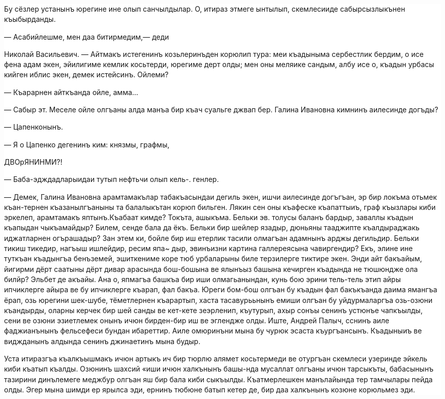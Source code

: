 Бу сёзлер устанынъ юрегине ине олып санчылдылар.
О, итираз этмеге ынтылып, скемлесииде сабырсызлыкънен къыбырданды.

— Асабийлешме, мен даа битирмедим,— деди

Николай Васильевич.
— Айтмакъ истегенинъ козьлеринъден корюлип тура: меи къадыныма сербестлик бердим, о исе фена адам экен, эйилигиме кемлик косьтерди, юрегиме дерт олды; мен оны меляике сандым, албу исе о, къадын урбасы кийген иблис экен, демек истейсинъ.
Ойлеми?

— Къарарнен айткъанда ойле, амма...

— Сабыр эт.
Меселе ойле олгъаны алда манъа бир къач суальге джвап бер.
Галина Ивановна кимнинъ аилесинде догъды?

— Цапенконынъ.

— Я о Цапенко дегенинъ ким: князмы, графмы,

ДВОрЯНИНМИ?!

— Баба-эдждадларыидаи тутып нефтьчи олып кель-. генлер.

— Демек, Галина Ивановна арамтамакълар табакъасындаи дегиль экен, ишчи аилесинде догъгъан, эр бир локъма отьмек къан-тернен къазанылгъаныны та балалыкътан корюп бильген.
Лякин сен оны къафеске къапаттыиъ, граф къызлары киби эркелеп, арамтамакъ яптынъ.Къабаат кимде?
Токъта, ашыкъма.
Бельки эв.
толусы баланъ бардыр, заваллы къадын къапыдан чыкъамайдыр?
Билем, сенде бала да ёкъ.
Бельки бир шейлер язадыр, дюньяны тааджипте къалдыраджакь иджатларнен огърашадыр?
Зан этем ки, бойле бир иш етерлик тасили олмагъан адамнынъ арджы дегильдир.
Бельки тикиш тикедир, нагъыш ишлейдир, ресим япа~ дыр, эвинъизни картина галлереясына чавиргендир?
Екъ, элине ине туткъан къадынгъа бенъземей, эшиткениме коре тюб урбаларыны биле терзилерге тиктире экен.
Энди айт бакъайым, йигирми дёрт саатыны дёрт дивар арасында бош-бошына ве ялынъыз башына кечирген къадында не тюшюндже ола билйр?
Эльбет де акъайы.
Ана о, япмагъа башкъа бир иши олмагьанындан, кунь бою эрини тель-тель этип айры ипчиклерге айыра ве бу ипчиклерге къарап, фал бакъа.
Юреги бом-бош олгъан бу къадын фал бакъкъанда даима ямангъа ёрап, озь юрегини шек-шубе, тёметлернен къарартып, хаста тасавурььнынъ емиши олгъан бу уйдурмаларгъа озь-озюни къандырды, оларны керчек бир шей санды ве кет-кете зеэрленип, къутурып, ахыр сонъы сенинъ устюнъе чапкъылды, сени ве озюни эзиетлемек онынъ ичюн бирден-бир иш ве эглендже олды.
Иште, Андрей Палыч, сснинъ аиле фаджианънынъ фельсефеси бундан ибареттир.
Аиле омюринъни мына бу чурюк эсаста къургъансынъ.
Къадыныиъ ве виджданынъ алдында сенинъ джинаетинъ мына будыр.

Уста итиразгъа къалкъышмакъ ичюн артыкъ ич бир тюрлю алямет косьтермеди ве отургъан скемлеси узеринде эйкель киби къатып къалды.
Озюнинъ шахсий «иши ичюн халкънынъ башы-нда мусаллат олгъаны ичюн тарсыкъты, бабасынынъ тазирини динълемеге меджбур олгъан яш бир бала киби сыкъылды.
Къатмерлешкен манълайында тер тамчылары пейда олды.
Эгер мына шимди ер ярылса эди, ернинъ тюбюне батып кетер де, бир даа халкънынъ козюне корюльмез эди.
